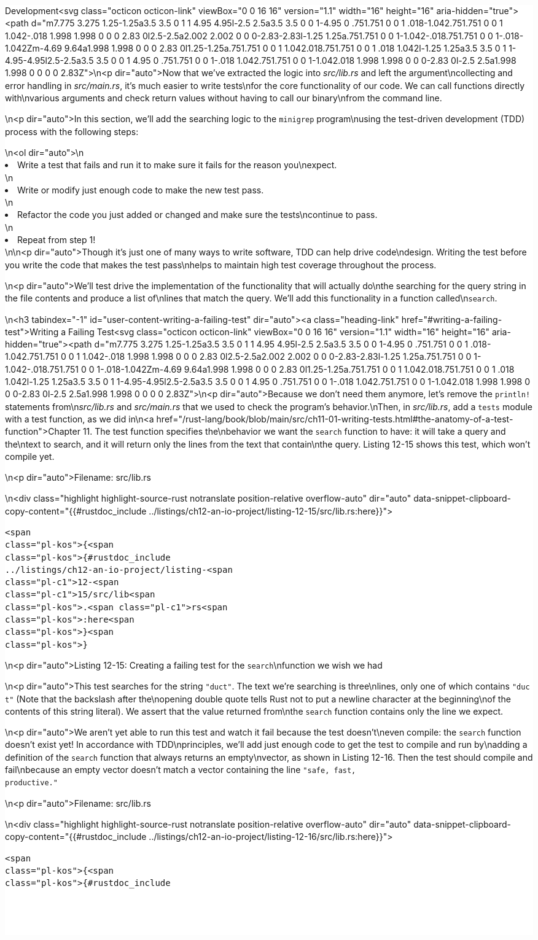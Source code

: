 Development<svg class=\"octicon octicon-link\" viewBox=\"0 0 16 16\" version=\"1.1\" width=\"16\" height=\"16\" aria-hidden=\"true\"><path d=\"m7.775 3.275 1.25-1.25a3.5 3.5 0 1 1 4.95 4.95l-2.5 2.5a3.5 3.5 0 0 1-4.95 0 .751.751 0 0 1 .018-1.042.751.751 0 0 1 1.042-.018 1.998 1.998 0 0 0 2.83 0l2.5-2.5a2.002 2.002 0 0 0-2.83-2.83l-1.25 1.25a.751.751 0 0 1-1.042-.018.751.751 0 0 1-.018-1.042Zm-4.69 9.64a1.998 1.998 0 0 0 2.83 0l1.25-1.25a.751.751 0 0 1 1.042.018.751.751 0 0 1 .018 1.042l-1.25 1.25a3.5 3.5 0 1 1-4.95-4.95l2.5-2.5a3.5 3.5 0 0 1 4.95 0 .751.751 0 0 1-.018 1.042.751.751 0 0 1-1.042.018 1.998 1.998 0 0 0-2.83 0l-2.5 2.5a1.998 1.998 0 0 0 0 2.83Z\"></path></svg></a></h2>\n<p dir=\"auto\">Now that we’ve extracted the logic into <em>src/lib.rs</em> and left the argument\ncollecting and error handling in <em>src/main.rs</em>, it’s much easier to write tests\nfor the core functionality of our code. We can call functions directly with\nvarious arguments and check return values without having to call our binary\nfrom the command line.</p>\n<p dir=\"auto\">In this section, we’ll add the searching logic to the <code>minigrep</code> program\nusing the test-driven development (TDD) process with the following steps:</p>\n<ol dir=\"auto\">\n<li>Write a test that fails and run it to make sure it fails for the reason you\nexpect.</li>\n<li>Write or modify just enough code to make the new test pass.</li>\n<li>Refactor the code you just added or changed and make sure the tests\ncontinue to pass.</li>\n<li>Repeat from step 1!</li>\n</ol>\n<p dir=\"auto\">Though it’s just one of many ways to write software, TDD can help drive code\ndesign. Writing the test before you write the code that makes the test pass\nhelps to maintain high test coverage throughout the process.</p>\n<p dir=\"auto\">We’ll test drive the implementation of the functionality that will actually do\nthe searching for the query string in the file contents and produce a list of\nlines that match the query. We’ll add this functionality in a function called\n<code>search</code>.</p>\n<h3 tabindex=\"-1\" id=\"user-content-writing-a-failing-test\" dir=\"auto\"><a class=\"heading-link\" href=\"#writing-a-failing-test\">Writing a Failing Test<svg class=\"octicon octicon-link\" viewBox=\"0 0 16 16\" version=\"1.1\" width=\"16\" height=\"16\" aria-hidden=\"true\"><path d=\"m7.775 3.275 1.25-1.25a3.5 3.5 0 1 1 4.95 4.95l-2.5 2.5a3.5 3.5 0 0 1-4.95 0 .751.751 0 0 1 .018-1.042.751.751 0 0 1 1.042-.018 1.998 1.998 0 0 0 2.83 0l2.5-2.5a2.002 2.002 0 0 0-2.83-2.83l-1.25 1.25a.751.751 0 0 1-1.042-.018.751.751 0 0 1-.018-1.042Zm-4.69 9.64a1.998 1.998 0 0 0 2.83 0l1.25-1.25a.751.751 0 0 1 1.042.018.751.751 0 0 1 .018 1.042l-1.25 1.25a3.5 3.5 0 1 1-4.95-4.95l2.5-2.5a3.5 3.5 0 0 1 4.95 0 .751.751 0 0 1-.018 1.042.751.751 0 0 1-1.042.018 1.998 1.998 0 0 0-2.83 0l-2.5 2.5a1.998 1.998 0 0 0 0 2.83Z\"></path></svg></a></h3>\n<p dir=\"auto\">Because we don’t need them anymore, let’s remove the <code>println!</code> statements from\n<em>src/lib.rs</em> and <em>src/main.rs</em> that we used to check the program’s behavior.\nThen, in <em>src/lib.rs</em>, add a <code>tests</code> module with a test function, as we did in\n<a href=\"/rust-lang/book/blob/main/src/ch11-01-writing-tests.html#the-anatomy-of-a-test-function\">Chapter 11</a>. The test function specifies the\nbehavior we want the <code>search</code> function to have: it will take a query and the\ntext to search, and it will return only the lines from the text that contain\nthe query. Listing 12-15 shows this test, which won’t compile yet.</p>\n<p dir=\"auto\"><span>Filename: src/lib.rs</span></p>\n<div class=\"highlight highlight-source-rust notranslate position-relative overflow-auto\" dir=\"auto\" data-snippet-clipboard-copy-content=\"{{#rustdoc_include ../listings/ch12-an-io-project/listing-12-15/src/lib.rs:here}}\"><pre><span class=\"pl-kos\">{</span><span class=\"pl-kos\">{</span>#rustdoc_include ../listings/ch12-an-io-project/listing-<span class=\"pl-c1\">12</span>-<span class=\"pl-c1\">15</span>/src/lib<span class=\"pl-kos\">.</span><span class=\"pl-c1\">rs</span><span class=\"pl-kos\">:</span>here<span class=\"pl-kos\">}</span><span class=\"pl-kos\">}</span></pre></div>\n<p dir=\"auto\"><span>Listing 12-15: Creating a failing test for the <code>search</code>\nfunction we wish we had</span></p>\n<p dir=\"auto\">This test searches for the string <code>\"duct\"</code>. The text we’re searching is three\nlines, only one of which contains <code>\"duct\"</code> (Note that the backslash after the\nopening double quote tells Rust not to put a newline character at the beginning\nof the contents of this string literal). We assert that the value returned from\nthe <code>search</code> function contains only the line we expect.</p>\n<p dir=\"auto\">We aren’t yet able to run this test and watch it fail because the test doesn’t\neven compile: the <code>search</code> function doesn’t exist yet! In accordance with TDD\nprinciples, we’ll add just enough code to get the test to compile and run by\nadding a definition of the <code>search</code> function that always returns an empty\nvector, as shown in Listing 12-16. Then the test should compile and fail\nbecause an empty vector doesn’t match a vector containing the line <code>\"safe, fast, productive.\"</code></p>\n<p dir=\"auto\"><span>Filename: src/lib.rs</span></p>\n<div class=\"highlight highlight-source-rust notranslate position-relative overflow-auto\" dir=\"auto\" data-snippet-clipboard-copy-content=\"{{#rustdoc_include ../listings/ch12-an-io-project/listing-12-16/src/lib.rs:here}}\"><pre><span class=\"pl-kos\">{</span><span class=\"pl-kos\">{</span>#rustdoc_include
